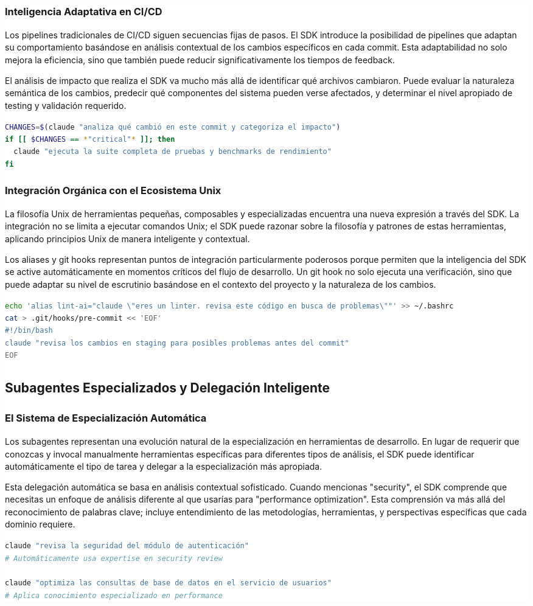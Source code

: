 ### Inteligencia Adaptativa en CI/CD

Los pipelines tradicionales de CI/CD siguen secuencias fijas de pasos. El SDK introduce la posibilidad de pipelines que adaptan su comportamiento basándose en análisis contextual de los cambios específicos en cada commit. Esta adaptabilidad no solo mejora la eficiencia, sino que también puede reducir significativamente los tiempos de feedback.

El análisis de impacto que realiza el SDK va mucho más allá de identificar qué archivos cambiaron. Puede evaluar la naturaleza semántica de los cambios, predecir qué componentes del sistema pueden verse afectados, y determinar el nivel apropiado de testing y validación requerido.

```bash
CHANGES=$(claude "analiza qué cambió en este commit y categoriza el impacto")
if [[ $CHANGES == *"critical"* ]]; then
  claude "ejecuta la suite completa de pruebas y benchmarks de rendimiento"
fi
```

### Integración Orgánica con el Ecosistema Unix

La filosofía Unix de herramientas pequeñas, composables y especializadas encuentra una nueva expresión a través del SDK. La integración no se limita a ejecutar comandos Unix; el SDK puede razonar sobre la filosofía y patrones de estas herramientas, aplicando principios Unix de manera inteligente y contextual.

Los aliases y git hooks representan puntos de integración particularmente poderosos porque permiten que la inteligencia del SDK se active automáticamente en momentos críticos del flujo de desarrollo. Un git hook no solo ejecuta una verificación, sino que puede adaptar su nivel de escrutinio basándose en el contexto del proyecto y la naturaleza de los cambios.

```bash
echo 'alias lint-ai="claude \"eres un linter. revisa este código en busca de problemas\""' >> ~/.bashrc
cat > .git/hooks/pre-commit << 'EOF'
#!/bin/bash
claude "revisa los cambios en staging para posibles problemas antes del commit"
EOF
```

## Subagentes Especializados y Delegación Inteligente

### El Sistema de Especialización Automática

Los subagentes representan una evolución natural de la especialización en herramientas de desarrollo. En lugar de requerir que conozcas y invocal manualmente herramientas específicas para diferentes tipos de análisis, el SDK puede identificar automáticamente el tipo de tarea y delegar a la especialización más apropiada.

Esta delegación automática se basa en análisis contextual sofisticado. Cuando mencionas "security", el SDK comprende que necesitas un enfoque de análisis diferente al que usarías para "performance optimization". Esta comprensión va más allá del reconocimiento de palabras clave; incluye entendimiento de las metodologías, herramientas, y perspectivas específicas que cada dominio requiere.

```bash
claude "revisa la seguridad del módulo de autenticación"
# Automáticamente usa expertise en security review

claude "optimiza las consultas de base de datos en el servicio de usuarios"
# Aplica conocimiento especializado en performance
```
